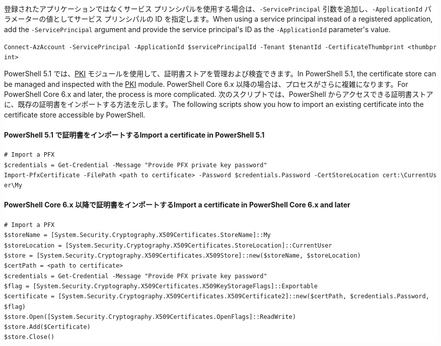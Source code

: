 <span data-ttu-id="f71c1-137">登録されたアプリケーションではなくサービス プリンシパルを使用する場合は、`-ServicePrincipal` 引数を追加し、`-ApplicationId` パラメーターの値としてサービス プリンシパルの ID を指定します。</span><span class="sxs-lookup"><span data-stu-id="f71c1-137">When using a service principal instead of a registered application, add the `-ServicePrincipal` argument and provide the service principal's ID as the `-ApplicationId` parameter's value.</span></span>

```azurepowershell-interactive
Connect-AzAccount -ServicePrincipal -ApplicationId $servicePrincipalId -Tenant $tenantId -CertificateThumbprint <thumbprint>
```

<span data-ttu-id="f71c1-138">PowerShell 5.1 では、[PKI](/powershell/module/pkiclient) モジュールを使用して、証明書ストアを管理および検査できます。</span><span class="sxs-lookup"><span data-stu-id="f71c1-138">In PowerShell 5.1, the certificate store can be managed and inspected with the [PKI](/powershell/module/pkiclient) module.</span></span> <span data-ttu-id="f71c1-139">PowerShell Core 6.x 以降の場合は、プロセスがさらに複雑になります。</span><span class="sxs-lookup"><span data-stu-id="f71c1-139">For PowerShell Core 6.x and later, the process is more complicated.</span></span> <span data-ttu-id="f71c1-140">次のスクリプトでは、PowerShell からアクセスできる証明書ストアに、既存の証明書をインポートする方法を示します。</span><span class="sxs-lookup"><span data-stu-id="f71c1-140">The following scripts show you how to import an existing certificate into the certificate store accessible by PowerShell.</span></span>

#### <a name="import-a-certificate-in-powershell-51"></a><span data-ttu-id="f71c1-141">PowerShell 5.1 で証明書をインポートする</span><span class="sxs-lookup"><span data-stu-id="f71c1-141">Import a certificate in PowerShell 5.1</span></span>

```azurepowershell-interactive
# Import a PFX
$credentials = Get-Credential -Message "Provide PFX private key password"
Import-PfxCertificate -FilePath <path to certificate> -Password $credentials.Password -CertStoreLocation cert:\CurrentUser\My
```

#### <a name="import-a-certificate-in-powershell-core-6x-and-later"></a><span data-ttu-id="f71c1-142">PowerShell Core 6.x 以降で証明書をインポートする</span><span class="sxs-lookup"><span data-stu-id="f71c1-142">Import a certificate in PowerShell Core 6.x and later</span></span>

```azurepowershell-interactive
# Import a PFX
$storeName = [System.Security.Cryptography.X509Certificates.StoreName]::My 
$storeLocation = [System.Security.Cryptography.X509Certificates.StoreLocation]::CurrentUser 
$store = [System.Security.Cryptography.X509Certificates.X509Store]::new($storeName, $storeLocation) 
$certPath = <path to certificate>
$credentials = Get-Credential -Message "Provide PFX private key password"
$flag = [System.Security.Cryptography.X509Certificates.X509KeyStorageFlags]::Exportable 
$certificate = [System.Security.Cryptography.X509Certificates.X509Certificate2]::new($certPath, $credentials.Password, $flag) 
$store.Open([System.Security.Cryptography.X509Certificates.OpenFlags]::ReadWrite) 
$store.Add($Certificate) 
$store.Close()
```

